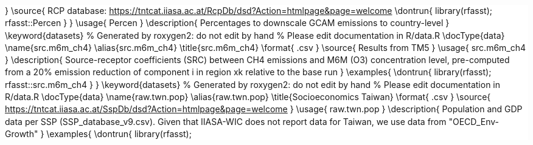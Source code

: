 }
\source{
RCP database: https://tntcat.iiasa.ac.at/RcpDb/dsd?Action=htmlpage&page=welcome
\dontrun{
 library(rfasst);
 rfasst::Percen
}
}
\usage{
Percen
}
\description{
Percentages to downscale GCAM emissions to country-level
}
\keyword{datasets}
% Generated by roxygen2: do not edit by hand
% Please edit documentation in R/data.R
\docType{data}
\name{src.m6m_ch4}
\alias{src.m6m_ch4}
\title{src.m6m_ch4}
\format{
.csv
}
\source{
Results from TM5
}
\usage{
src.m6m_ch4
}
\description{
Source-receptor coefficients (SRC) between CH4 emissions and M6M (O3) concentration level, pre-computed from a 20% emission reduction of component i  in region xk relative to the base run
}
\examples{
\dontrun{
 library(rfasst);
 rfasst::src.m6m_ch4
}
}
\keyword{datasets}
% Generated by roxygen2: do not edit by hand
% Please edit documentation in R/data.R
\docType{data}
\name{raw.twn.pop}
\alias{raw.twn.pop}
\title{Socioeconomics Taiwan}
\format{
.csv
}
\source{
https://tntcat.iiasa.ac.at/SspDb/dsd?Action=htmlpage&page=welcome
}
\usage{
raw.twn.pop
}
\description{
Population and GDP data per SSP (SSP_database_v9.csv). Given that IIASA-WIC does not report data for Taiwan, we use data from "OECD_Env-Growth"
}
\examples{
\dontrun{
 library(rfasst);
